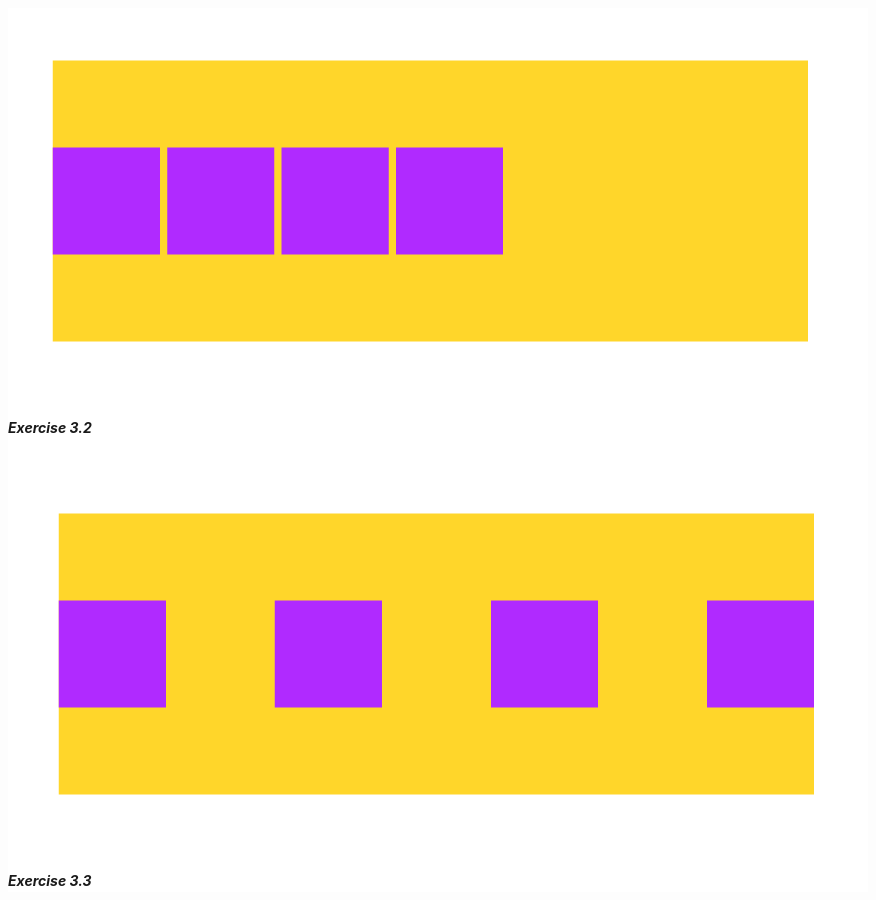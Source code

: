 ![flex6](assets/layout_flex_6.png)

##### Exercise 3.2

![flex7](assets/layout_flex_7.png)

##### Exercise 3.3
